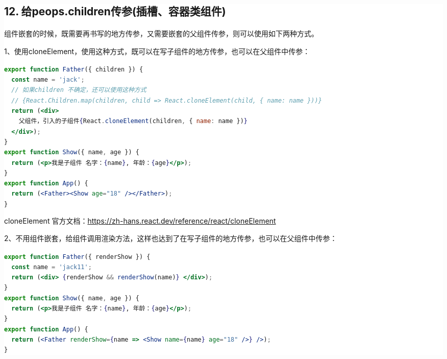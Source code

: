 ## 12. 给peops.children传参(插槽、容器类组件)

组件嵌套的时候，既需要再书写的地方传参，又需要嵌套的父组件传参，则可以使用如下两种方式。

1、使用cloneElement，使用这种方式，既可以在写子组件的地方传参，也可以在父组件中传参：

```jsx
export function Father({ children }) {
  const name = 'jack';
  // 如果children 不确定，还可以使用这种方式
  // {React.Children.map(children, child => React.cloneElement(child, { name: name }))}
  return (<div>
    父组件，引入的子组件{React.cloneElement(children, { name: name })}
  </div>);
}
export function Show({ name, age }) {
  return (<p>我是子组件 名字：{name}, 年龄：{age}</p>);
}
export function App() {
  return (<Father><Show age="18" /></Father>);
}
```

cloneElement 官方文档：https://zh-hans.react.dev/reference/react/cloneElement

2、不用组件嵌套，给组件调用渲染方法，这样也达到了在写子组件的地方传参，也可以在父组件中传参：

```jsx
export function Father({ renderShow }) {
  const name = 'jack11';
  return (<div> {renderShow && renderShow(name)} </div>);
}
export function Show({ name, age }) {
  return (<p>我是子组件 名字：{name}, 年龄：{age}</p>);
}
export function App() {
  return (<Father renderShow={name => <Show name={name} age="18" />} />);
}
```

